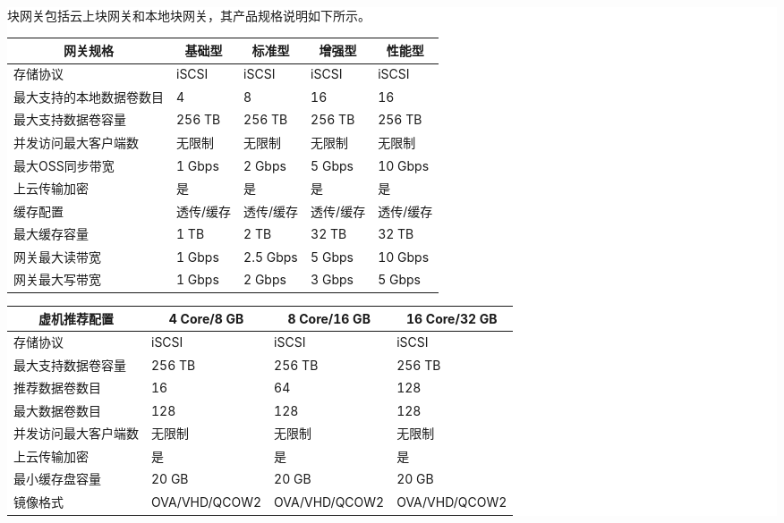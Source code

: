 块网关包括云上块网关和本地块网关，其产品规格说明如下所示。

|网关规格|基础型|标准型|增强型|性能型|
|----|---|---|---|---|
|存储协议|iSCSI|iSCSI|iSCSI|iSCSI|
|最大支持的本地数据卷数目|4|8|16|16|
|最大支持数据卷容量|256 TB|256 TB|256 TB|256 TB|
|并发访问最大客户端数|无限制|无限制|无限制|无限制|
|最大OSS同步带宽|1 Gbps|2 Gbps|5 Gbps|10 Gbps|
|上云传输加密|是|是|是|是|
|缓存配置|透传/缓存|透传/缓存|透传/缓存|透传/缓存|
|最大缓存容量|1 TB|2 TB|32 TB|32 TB|
|网关最大读带宽|1 Gbps|2.5 Gbps|5 Gbps|10 Gbps|
|网关最大写带宽|1 Gbps|2 Gbps|3 Gbps|5 Gbps|

|虚机推荐配置|4 Core/8 GB|8 Core/16 GB|16 Core/32 GB|
|------|-----------|------------|-------------|
|存储协议|iSCSI|iSCSI|iSCSI|
|最大支持数据卷容量|256 TB|256 TB|256 TB|
|推荐数据卷数目|16|64|128|
|最大数据卷数目|128|128|128|
|并发访问最大客户端数|无限制|无限制|无限制|
|上云传输加密|是|是|是|
|最小缓存盘容量|20 GB|20 GB|20 GB|
|镜像格式|OVA/VHD/QCOW2|OVA/VHD/QCOW2|OVA/VHD/QCOW2|

